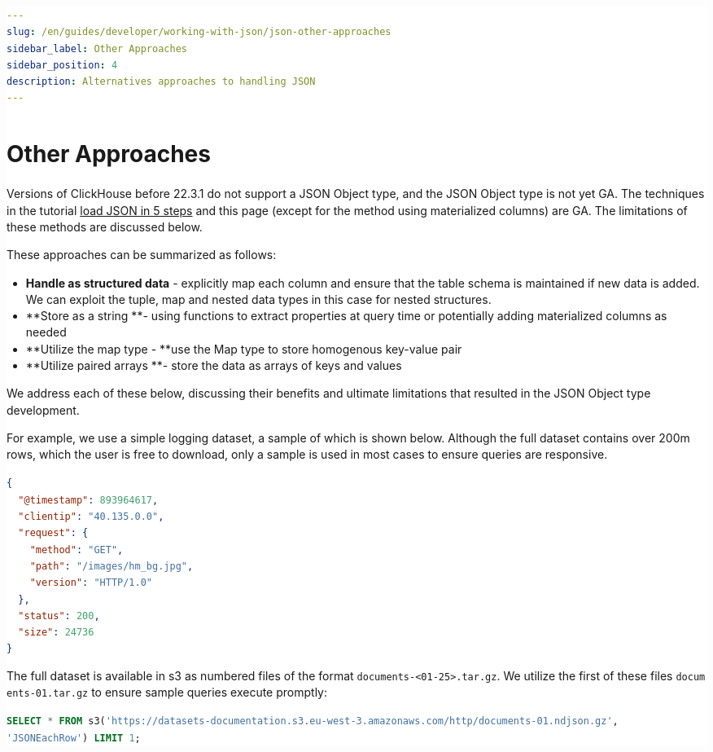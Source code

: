 ```yaml
---
slug: /en/guides/developer/working-with-json/json-other-approaches
sidebar_label: Other Approaches
sidebar_position: 4
description: Alternatives approaches to handling JSON
---
```


# Other Approaches

Versions of ClickHouse before 22.3.1 do not support a JSON Object type, and the JSON Object type is not yet GA. The techniques in the tutorial [load JSON in 5 steps](/docs/en/guides/developer/working-with-json/json-load-data.md) and this page (except for the method using materialized columns) are GA. The limitations of these methods are discussed below.

These approaches can be summarized as follows:

* **Handle as structured data** - explicitly map each column and ensure that the table schema is maintained if new data is added. We can exploit the tuple, map and nested data types in this case for nested structures.
* **Store as a string **- using functions to extract properties at query time or potentially adding materialized columns as needed
* **Utilize the map type - **use the Map type to store homogenous key-value pair
* **Utilize paired arrays **- store the data as arrays of keys and values

We address each of these below, discussing their benefits and ultimate limitations that resulted in the JSON Object type development. 

For example, we use a simple logging dataset, a sample of which is shown below. Although the full dataset contains over 200m rows, which the user is free to download, only a sample is used in most cases to ensure queries are responsive.


```json
{
  "@timestamp": 893964617,
  "clientip": "40.135.0.0",
  "request": {
    "method": "GET",
    "path": "/images/hm_bg.jpg",
    "version": "HTTP/1.0"
  },
  "status": 200,
  "size": 24736
}
```

The full dataset is available in s3 as numbered files of the format `documents-<01-25>.tar.gz`. We utilize the first of these files `documents-01.tar.gz` to ensure sample queries execute promptly:

```sql
SELECT * FROM s3('https://datasets-documentation.s3.eu-west-3.amazonaws.com/http/documents-01.ndjson.gz', 
'JSONEachRow') LIMIT 1;
```
